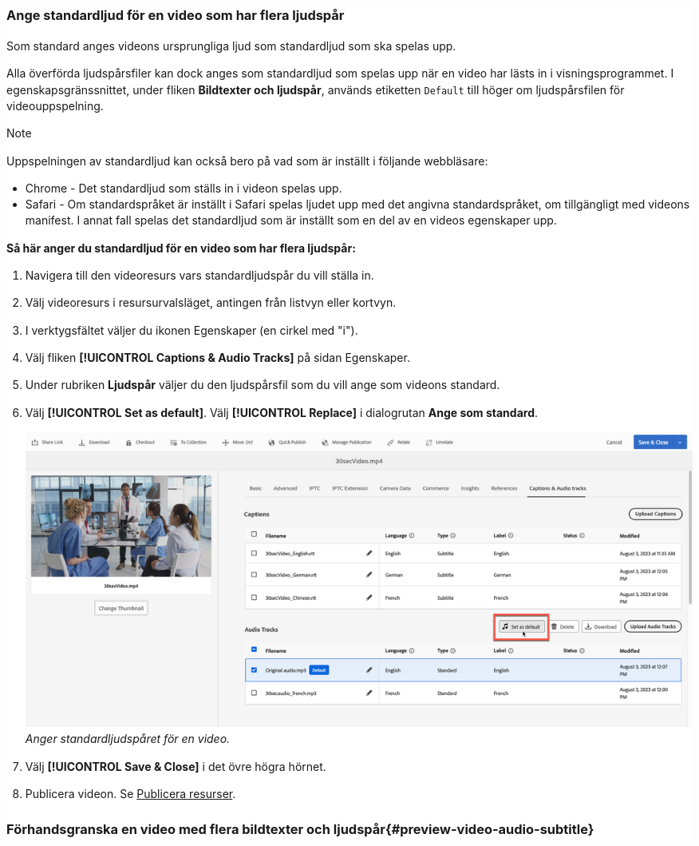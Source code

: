 ### Ange standardljud för en video som har flera ljudspår

Som standard anges videons ursprungliga ljud som standardljud som ska spelas upp.

Alla överförda ljudspårsfiler kan dock anges som standardljud som spelas upp när en video har lästs in i visningsprogrammet. I egenskapsgränssnittet, under fliken **Bildtexter och ljudspår**, används etiketten `Default` till höger om ljudspårsfilen för videouppspelning.

>[!NOTE]
>
>Uppspelningen av standardljud kan också bero på vad som är inställt i följande webbläsare:
>
>* Chrome - Det standardljud som ställs in i videon spelas upp.
>* Safari - Om standardspråket är inställt i Safari spelas ljudet upp med det angivna standardspråket, om tillgängligt med videons manifest. I annat fall spelas det standardljud som är inställt som en del av en videos egenskaper upp.

**Så här anger du standardljud för en video som har flera ljudspår:**

1. Navigera till den videoresurs vars standardljudspår du vill ställa in.
1. Välj videoresurs i resursurvalsläget, antingen från listvyn eller kortvyn.
1. I verktygsfältet väljer du ikonen Egenskaper (en cirkel med &quot;i&quot;).
1. Välj fliken **[!UICONTROL Captions & Audio Tracks]** på sidan Egenskaper.
1. Under rubriken **Ljudspår** väljer du den ljudspårsfil som du vill ange som videons standard.
1. Välj **[!UICONTROL Set as default]**.
Välj **[!UICONTROL Replace]** i dialogrutan **Ange som standard**.

   ![Rubriken Ljudspår med namnet på den valda ljudspårsfilen och markerad&quot;Ange som standard&quot;-knapp.](assets-dm/msma-defaultaudiotrack2.png)*Anger standardljudspåret för en video.*

1. Välj **[!UICONTROL Save & Close]** i det övre högra hörnet.
1. Publicera videon. Se [Publicera resurser](publishing-dynamicmedia-assets.md).

### Förhandsgranska en video med flera bildtexter och ljudspår{#preview-video-audio-subtitle}
